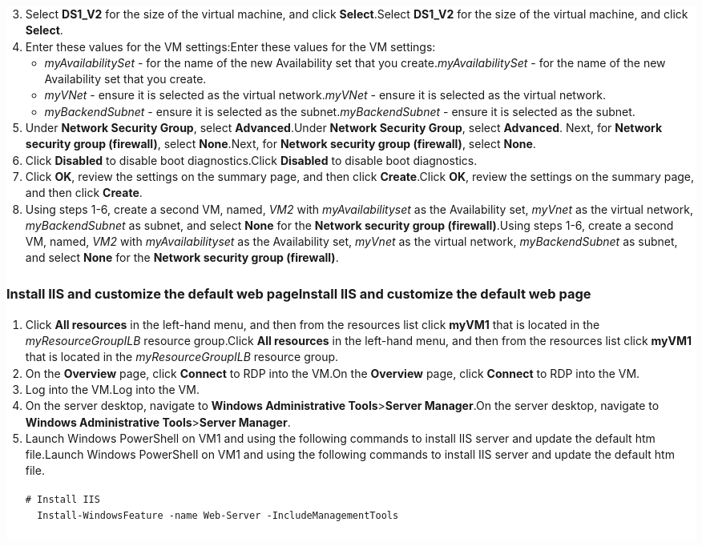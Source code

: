3. <span data-ttu-id="d884b-138">Select **DS1_V2** for the size of the virtual machine, and click **Select**.</span><span class="sxs-lookup"><span data-stu-id="d884b-138">Select **DS1_V2** for the size of the virtual machine, and click **Select**.</span></span>
4. <span data-ttu-id="d884b-139">Enter these values for the VM settings:</span><span class="sxs-lookup"><span data-stu-id="d884b-139">Enter these values for the VM settings:</span></span>
    - <span data-ttu-id="d884b-140">*myAvailabilitySet* - for the name of the new Availability set that you create.</span><span class="sxs-lookup"><span data-stu-id="d884b-140">*myAvailabilitySet* - for the name of the new Availability set that you create.</span></span>
    -  <span data-ttu-id="d884b-141">*myVNet* - ensure it is selected as the virtual network.</span><span class="sxs-lookup"><span data-stu-id="d884b-141">*myVNet* - ensure it is selected as the virtual network.</span></span>
    - <span data-ttu-id="d884b-142">*myBackendSubnet* - ensure it is selected as the subnet.</span><span class="sxs-lookup"><span data-stu-id="d884b-142">*myBackendSubnet* - ensure it is selected as the subnet.</span></span>
5. <span data-ttu-id="d884b-143">Under **Network Security Group**, select **Advanced**.</span><span class="sxs-lookup"><span data-stu-id="d884b-143">Under **Network Security Group**, select **Advanced**.</span></span> <span data-ttu-id="d884b-144">Next, for **Network security group (firewall)**, select **None**.</span><span class="sxs-lookup"><span data-stu-id="d884b-144">Next, for **Network security group (firewall)**, select **None**.</span></span>
5. <span data-ttu-id="d884b-145">Click **Disabled** to disable boot diagnostics.</span><span class="sxs-lookup"><span data-stu-id="d884b-145">Click **Disabled** to disable boot diagnostics.</span></span>
6. <span data-ttu-id="d884b-146">Click **OK**, review the settings on the summary page, and then click **Create**.</span><span class="sxs-lookup"><span data-stu-id="d884b-146">Click **OK**, review the settings on the summary page, and then click **Create**.</span></span>
7. <span data-ttu-id="d884b-147">Using steps 1-6, create a second VM, named, *VM2* with *myAvailabilityset* as the Availability set, *myVnet* as the virtual network, *myBackendSubnet* as subnet, and select **None** for the **Network security group (firewall)**.</span><span class="sxs-lookup"><span data-stu-id="d884b-147">Using steps 1-6, create a second VM, named, *VM2* with *myAvailabilityset* as the Availability set, *myVnet* as the virtual network, *myBackendSubnet* as subnet, and select **None** for the **Network security group (firewall)**.</span></span> 

### <a name="install-iis-and-customize-the-default-web-page"></a><span data-ttu-id="d884b-148">Install IIS and customize the default web page</span><span class="sxs-lookup"><span data-stu-id="d884b-148">Install IIS and customize the default web page</span></span>

1. <span data-ttu-id="d884b-149">Click **All resources** in the left-hand menu, and then from the resources list click **myVM1** that is located in the *myResourceGroupILB* resource group.</span><span class="sxs-lookup"><span data-stu-id="d884b-149">Click **All resources** in the left-hand menu, and then from the resources list click **myVM1** that is located in the *myResourceGroupILB* resource group.</span></span>
2. <span data-ttu-id="d884b-150">On the **Overview** page, click **Connect** to RDP into the VM.</span><span class="sxs-lookup"><span data-stu-id="d884b-150">On the **Overview** page, click **Connect** to RDP into the VM.</span></span>
3. <span data-ttu-id="d884b-151">Log into the VM.</span><span class="sxs-lookup"><span data-stu-id="d884b-151">Log into the VM.</span></span>
4. <span data-ttu-id="d884b-152">On the server desktop, navigate to **Windows Administrative Tools**>**Server Manager**.</span><span class="sxs-lookup"><span data-stu-id="d884b-152">On the server desktop, navigate to **Windows Administrative Tools**>**Server Manager**.</span></span>
5. <span data-ttu-id="d884b-153">Launch Windows PowerShell on VM1 and using the following commands to install IIS server and update the default htm file.</span><span class="sxs-lookup"><span data-stu-id="d884b-153">Launch Windows PowerShell on VM1 and using the following commands to install IIS server and update the default htm file.</span></span>
    ```powershell-interactive
    # Install IIS
      Install-WindowsFeature -name Web-Server -IncludeManagementTools
    